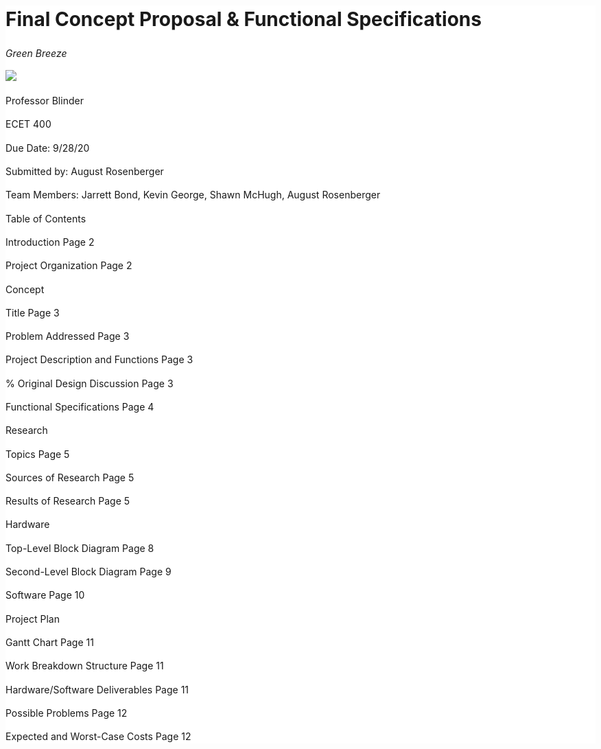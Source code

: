# **Final Concept Proposal &amp; Functional Specifications**

_Green Breeze_

![](RackMultipart20210527-4-alywc5_html_881e619269ffed1.png)

Professor Blinder

ECET 400

Due Date: 9/28/20

Submitted by: August Rosenberger

Team Members: Jarrett Bond, Kevin George, Shawn McHugh, August Rosenberger

Table of Contents

Introduction Page 2

Project Organization Page 2

Concept

Title Page 3

Problem Addressed Page 3

Project Description and Functions Page 3

% Original Design Discussion Page 3

Functional Specifications Page 4

Research

Topics Page 5

Sources of Research Page 5

Results of Research Page 5

Hardware

Top-Level Block Diagram Page 8

Second-Level Block Diagram Page 9

Software Page 10

Project Plan

Gantt Chart Page 11

Work Breakdown Structure Page 11

Hardware/Software Deliverables Page 11

Possible Problems Page 12

Expected and Worst-Case Costs Page 12
